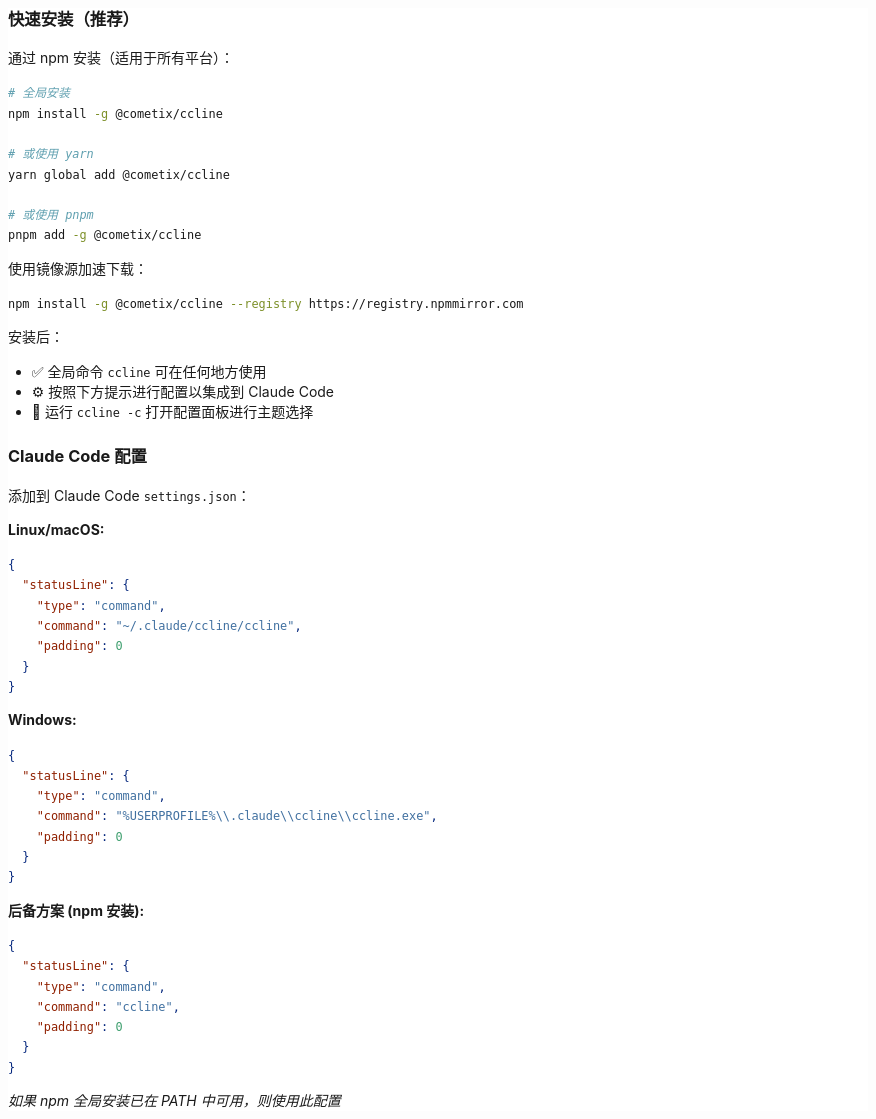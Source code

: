 ### 快速安装（推荐）

通过 npm 安装（适用于所有平台）：

```bash
# 全局安装
npm install -g @cometix/ccline

# 或使用 yarn
yarn global add @cometix/ccline

# 或使用 pnpm
pnpm add -g @cometix/ccline
```

使用镜像源加速下载：
```bash
npm install -g @cometix/ccline --registry https://registry.npmmirror.com
```

安装后：
- ✅ 全局命令 `ccline` 可在任何地方使用
- ⚙️ 按照下方提示进行配置以集成到 Claude Code
- 🎨 运行 `ccline -c` 打开配置面板进行主题选择

### Claude Code 配置

添加到 Claude Code `settings.json`：

**Linux/macOS:**
```json
{
  "statusLine": {
    "type": "command", 
    "command": "~/.claude/ccline/ccline",
    "padding": 0
  }
}
```

**Windows:**
```json
{
  "statusLine": {
    "type": "command", 
    "command": "%USERPROFILE%\\.claude\\ccline\\ccline.exe",
    "padding": 0
  }
}
```

**后备方案 (npm 安装):**
```json
{
  "statusLine": {
    "type": "command", 
    "command": "ccline",
    "padding": 0
  }
}
```
*如果 npm 全局安装已在 PATH 中可用，则使用此配置*
